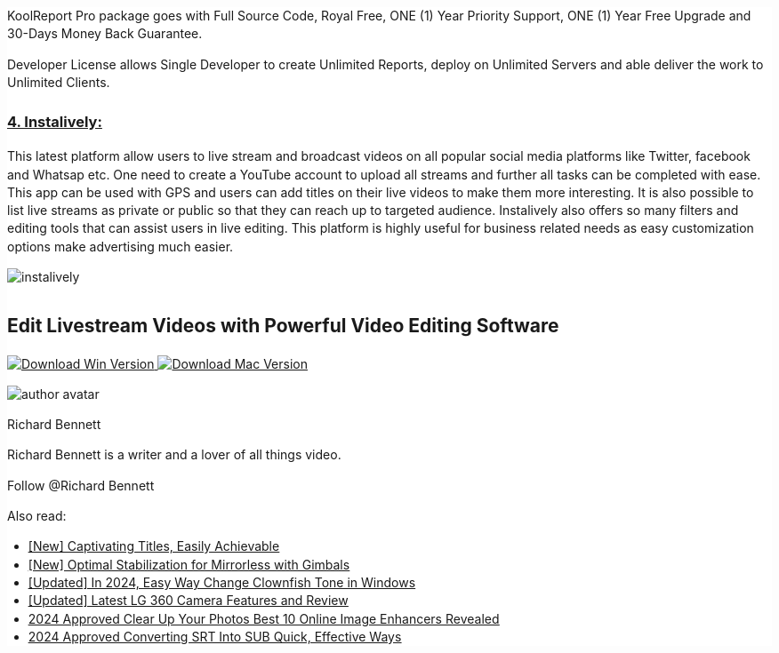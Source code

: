   KoolReport Pro  package goes with Full Source Code, Royal Free, ONE (1) Year Priority Support, ONE (1) Year Free Upgrade and 30-Days Money Back Guarantee. 

  Developer License  allows  Single Developer  to create Unlimited Reports, deploy on Unlimited Servers and able deliver the work to Unlimited Clients. </a>

### [4. Instalively:](http://www.instalively.com/)

This latest platform allow users to live stream and broadcast videos on all popular social media platforms like Twitter, facebook and Whatsap etc. One need to create a YouTube account to upload all streams and further all tasks can be completed with ease. This app can be used with GPS and users can add titles on their live videos to make them more interesting. It is also possible to list live streams as private or public so that they can reach up to targeted audience. Instalively also offers so many filters and editing tools that can assist users in live editing. This platform is highly useful for business related needs as easy customization options make advertising much easier.

![instalively ](https://images.wondershare.com/filmora/article-images/instalively.jpg)

## Edit Livestream Videos with Powerful Video Editing Software

[![Download Win Version](https://images.wondershare.com/filmora/guide/download-btn-win.jpg) ](https://tools.techidaily.com/wondershare/filmora/download/) [![Download Mac Version](https://images.wondershare.com/filmora/guide/download-btn-mac.jpg) ](https://tools.techidaily.com/wondershare/filmora/download/)

![author avatar](https://images.wondershare.com/filmora/article-images/richard-bennett.jpg)

Richard Bennett

Richard Bennett is a writer and a lover of all things video.

Follow @Richard Bennett


<ins class="adsbygoogle"
     style="display:block"
     data-ad-format="autorelaxed"
     data-ad-client="ca-pub-7571918770474297"
     data-ad-slot="1223367746"></ins>



<ins class="adsbygoogle"
     style="display:block"
     data-ad-client="ca-pub-7571918770474297"
     data-ad-slot="8358498916"
     data-ad-format="auto"
     data-full-width-responsive="true"></ins>


<span class="atpl-alsoreadstyle">Also read:</span>
<div><ul>
<li><a href="https://extra-tips.techidaily.com/new-captivating-titles-easily-achievable/"><u>[New] Captivating Titles, Easily Achievable</u></a></li>
<li><a href="https://extra-approaches.techidaily.com/new-optimal-stabilization-for-mirrorless-with-gimbals/"><u>[New] Optimal Stabilization for Mirrorless with Gimbals</u></a></li>
<li><a href="https://fox-links.techidaily.com/updated-in-2024-easy-way-change-clownfish-tone-in-windows/"><u>[Updated] In 2024, Easy Way  Change Clownfish Tone in Windows</u></a></li>
<li><a href="https://extra-approaches.techidaily.com/updated-latest-lg-360-camera-features-and-review/"><u>[Updated] Latest LG 360 Camera Features and Review</u></a></li>
<li><a href="https://article-helps.techidaily.com/2024-approved-clear-up-your-photos-best-10-online-image-enhancers-revealed/"><u>2024 Approved  Clear Up Your Photos  Best 10 Online Image Enhancers Revealed</u></a></li>
<li><a href="https://article-helps.techidaily.com/2024-approved-converting-srt-into-sub-quick-effective-ways/"><u>2024 Approved  Converting SRT Into SUB  Quick, Effective Ways</u></a></li>
